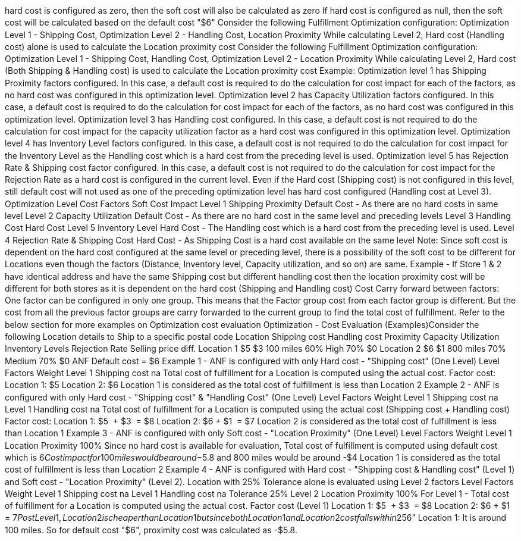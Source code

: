 hard cost is configured as zero, then the soft cost will also be calculated as zero If hard cost is configured as null, then the soft cost will be calculated based on the default cost "$6" Consider the following Fulfillment Optimization configuration: Optimization Level 1 - Shipping Cost, Optimization Level 2 - Handling Cost, Location Proximity While calculating Level 2, Hard cost (Handling cost) alone is used to calculate the Location proximity cost Consider the following Fulfillment Optimization configuration: Optimization Level 1 - Shipping Cost, Handling Cost, Optimization Level 2 - Location Proximity While calculating Level 2, Hard cost (Both Shipping & Handling cost) is used to calculate the Location proximity cost Example: Optimization level 1 has Shipping Proximity factors configured. In this case, a default cost is required to do the calculation for cost impact for each of the factors, as no hard cost was configured in this optimization level. Optimization level 2 has Capacity Utilization factors configured. In this case, a default cost is required to do the calculation for cost impact for each of the factors, as no hard cost was configured in this optimization level. Optimization level 3 has Handling cost configured. In this case, a default cost is not required to do the calculation for cost impact for the capacity utilization factor as a hard cost was configured in this optimization level. Optimization level 4 has Inventory Level factors configured. In this case, a default cost is not required to do the calculation for cost impact for the Inventory Level as the Handling cost which is a hard cost from the preceding level is used. Optimization level 5 has Rejection Rate & Shipping cost factor configured. In this case, a default cost is not required to do the calculation for cost impact for the Rejection Rate as a hard cost is configured in the current level. Even if the Hard cost (Shipping cost) is not configured in this level, still default cost will not used as one of the preceding optimization level has hard cost configured (Handling cost at Level 3). Optimization Level Cost Factors Soft Cost Impact Level 1 Shipping Proximity Default Cost - As there are no hard costs in same level Level 2 Capacity Utilization Default Cost - As there are no hard cost in the same level and preceding levels Level 3 Handling Cost Hard Cost Level 5 Inventory Level Hard Cost - The Handling cost which is a hard cost from the preceding level is used. Level 4 Rejection Rate & Shipping Cost Hard Cost - As Shipping Cost is a hard cost available on the same level Note: Since soft cost is dependent on the hard cost configured at the same level or preceding level, there is a possibility of the soft cost to be different for Locations even though the factors (Distance, Inventory level, Capacity utilization, and so on) are same. Example - If Store 1 & 2 have identical address and have the same Shipping cost but different handling cost then the location proximity cost will be different for both stores as it is dependent on the hard cost (Shipping and Handling cost) Cost Carry forward between factors: One factor can be configured in only one group. This means that the Factor group cost from each factor group is different. But the cost from all the previous factor groups are carry forwarded to the current group to find the total cost of fulfillment. Refer to the below section for more examples on Optimization cost evaluation Optimization - Cost Evaluation (Examples)Consider the following Location details to Ship to a specific postal code Location Shipping cost Handling cost Proximity Capacity Utilization Inventory Levels Rejection Rate Selling price diff. Location 1 $5 $3 100 miles 60% High 70% $0 Location 2 $6 $1 800 miles 70% Medium 70% $0 ANF Default cost = $6 Example 1 - ANF is configured with only Hard cost - "Shipping cost" (One Level) Level Factors Weight Level 1 Shipping cost na Total cost of fulfillment for a Location is computed using the actual cost. Factor cost: Location 1: $5 Location 2: $6 Location 1 is considered as the total cost of fulfillment is less than Location 2 Example 2 - ANF is configured with only Hard cost - "Shipping cost" & "Handling Cost" (One Level) Level Factors Weight Level 1 Shipping cost na Level 1 Handling cost na Total cost of fulfillment for a Location is computed using the actual cost (Shipping cost + Handling cost) Factor cost: Location 1: $5  + $3  = $8 Location 2: $6 + $1  = $7 Location 2 is considered as the total cost of fulfillment is less than Location 1 Example 3 - ANF is configured with only Soft cost - "Location Proximity" (One Level) Level Factors Weight Level 1 Location Proximity 100% Since no hard cost is available for evaluation, Total cost of fulfillment is computed using default cost which is $6 Cost impact for 100 miles would be around -$5.8 and 800 miles would be around -$4 Location 1 is considered as the total cost of fulfillment is less than Location 2 Example 4 - ANF is configured with Hard cost - "Shipping cost & Handling cost" (Level 1) and Soft cost - "Location Proximity" (Level 2). Location with 25% Tolerance alone is evaluated using Level 2 factors Level Factors Weight Level 1 Shipping cost na Level 1 Handling cost na Tolerance 25% Level 2 Location Proximity 100% For Level 1 - Total cost of fulfillment for a Location is computed using the actual cost. Factor cost (Level 1) Location 1: $5  + $3  = $8 Location 2: $6 + $1  = $7 Post Level 1, Location 2 is cheaper than Location 1 but since both Location 1 and Location 2 cost falls within 25% tolerance, both the location(s) are again evaluated using Level 2 Factors (Location proximity) Factor cost (Level 2) - Since a hard cost is available at Level 1, Hard cost from Level 1 is used for evaluating the soft cost instead of Default cost "$6" Location 1: It is around 100 miles. So for default cost "$6", proximity cost was calculated as -$5.8.